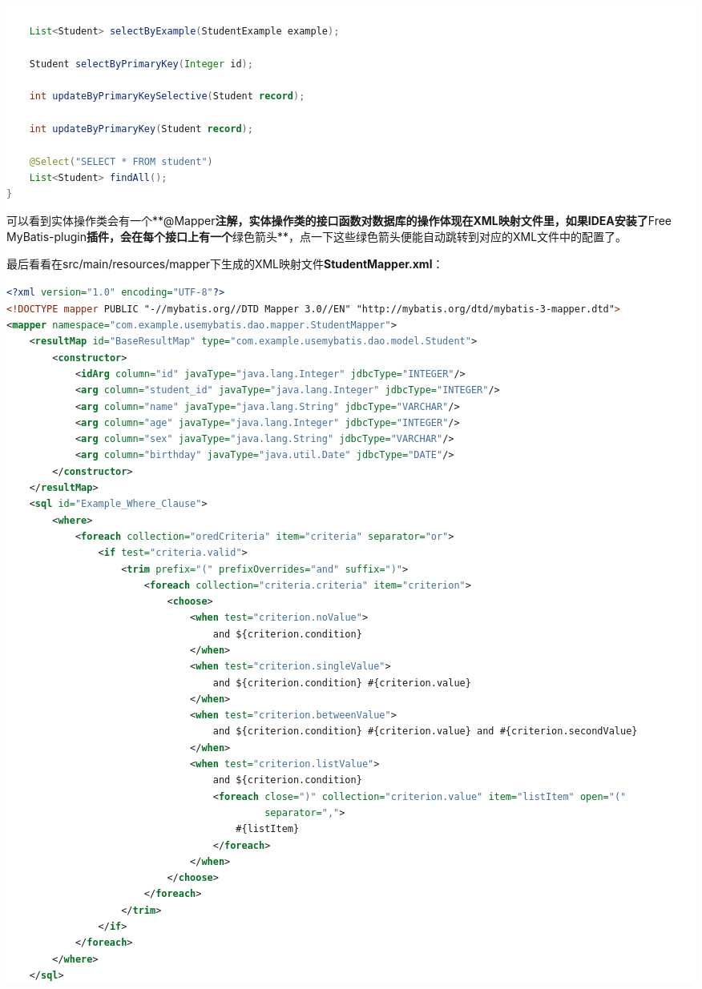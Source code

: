 ```java

    List<Student> selectByExample(StudentExample example);

    Student selectByPrimaryKey(Integer id);

    int updateByPrimaryKeySelective(Student record);

    int updateByPrimaryKey(Student record);

    @Select("SELECT * FROM student")
    List<Student> findAll();
}
```
可以看到实体操作类会有一个**@Mapper**注解，实体操作类的接口函数对数据库的操作体现在XML映射文件里，如果IDEA安装了**Free MyBatis-plugin**插件，会在每个接口上有一个**绿色箭头**，点一下这些绿色箭头便能自动跳转到对应的XML文件中的配置了。

最后看看在src/main/resources/mapper下生成的XML映射文件**StudentMapper.xml**：
```xml
<?xml version="1.0" encoding="UTF-8"?>
<!DOCTYPE mapper PUBLIC "-//mybatis.org//DTD Mapper 3.0//EN" "http://mybatis.org/dtd/mybatis-3-mapper.dtd">
<mapper namespace="com.example.usemybatis.dao.mapper.StudentMapper">
    <resultMap id="BaseResultMap" type="com.example.usemybatis.dao.model.Student">
        <constructor>
            <idArg column="id" javaType="java.lang.Integer" jdbcType="INTEGER"/>
            <arg column="student_id" javaType="java.lang.Integer" jdbcType="INTEGER"/>
            <arg column="name" javaType="java.lang.String" jdbcType="VARCHAR"/>
            <arg column="age" javaType="java.lang.Integer" jdbcType="INTEGER"/>
            <arg column="sex" javaType="java.lang.String" jdbcType="VARCHAR"/>
            <arg column="birthday" javaType="java.util.Date" jdbcType="DATE"/>
        </constructor>
    </resultMap>
    <sql id="Example_Where_Clause">
        <where>
            <foreach collection="oredCriteria" item="criteria" separator="or">
                <if test="criteria.valid">
                    <trim prefix="(" prefixOverrides="and" suffix=")">
                        <foreach collection="criteria.criteria" item="criterion">
                            <choose>
                                <when test="criterion.noValue">
                                    and ${criterion.condition}
                                </when>
                                <when test="criterion.singleValue">
                                    and ${criterion.condition} #{criterion.value}
                                </when>
                                <when test="criterion.betweenValue">
                                    and ${criterion.condition} #{criterion.value} and #{criterion.secondValue}
                                </when>
                                <when test="criterion.listValue">
                                    and ${criterion.condition}
                                    <foreach close=")" collection="criterion.value" item="listItem" open="("
                                             separator=",">
                                        #{listItem}
                                    </foreach>
                                </when>
                            </choose>
                        </foreach>
                    </trim>
                </if>
            </foreach>
        </where>
    </sql>
```